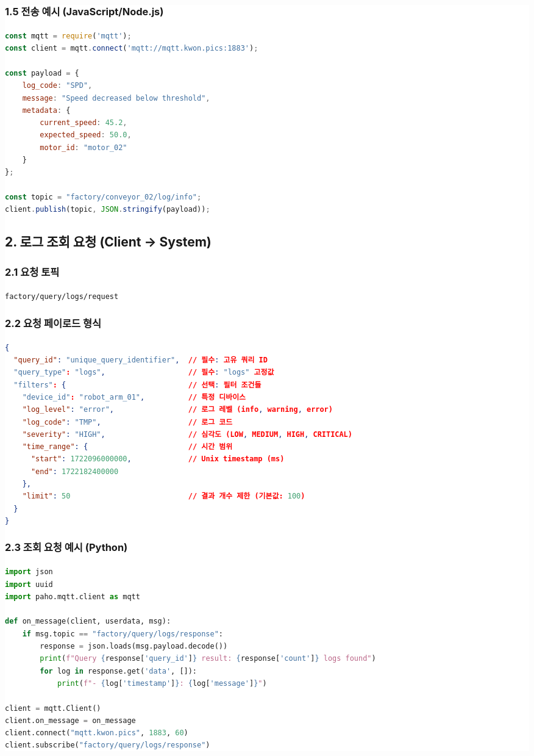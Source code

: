 ### 1.5 전송 예시 (JavaScript/Node.js)
```javascript
const mqtt = require('mqtt');
const client = mqtt.connect('mqtt://mqtt.kwon.pics:1883');

const payload = {
    log_code: "SPD",
    message: "Speed decreased below threshold",
    metadata: {
        current_speed: 45.2,
        expected_speed: 50.0,
        motor_id: "motor_02"
    }
};

const topic = "factory/conveyor_02/log/info";
client.publish(topic, JSON.stringify(payload));
```

## 2. 로그 조회 요청 (Client → System)

### 2.1 요청 토픽
```
factory/query/logs/request
```

### 2.2 요청 페이로드 형식
```json
{
  "query_id": "unique_query_identifier",  // 필수: 고유 쿼리 ID
  "query_type": "logs",                   // 필수: "logs" 고정값
  "filters": {                            // 선택: 필터 조건들
    "device_id": "robot_arm_01",          // 특정 디바이스
    "log_level": "error",                 // 로그 레벨 (info, warning, error)
    "log_code": "TMP",                    // 로그 코드
    "severity": "HIGH",                   // 심각도 (LOW, MEDIUM, HIGH, CRITICAL)
    "time_range": {                       // 시간 범위
      "start": 1722096000000,             // Unix timestamp (ms)
      "end": 1722182400000
    },
    "limit": 50                           // 결과 개수 제한 (기본값: 100)
  }
}
```

### 2.3 조회 요청 예시 (Python)
```python
import json
import uuid
import paho.mqtt.client as mqtt

def on_message(client, userdata, msg):
    if msg.topic == "factory/query/logs/response":
        response = json.loads(msg.payload.decode())
        print(f"Query {response['query_id']} result: {response['count']} logs found")
        for log in response.get('data', []):
            print(f"- {log['timestamp']}: {log['message']}")

client = mqtt.Client()
client.on_message = on_message
client.connect("mqtt.kwon.pics", 1883, 60)
client.subscribe("factory/query/logs/response")

```
